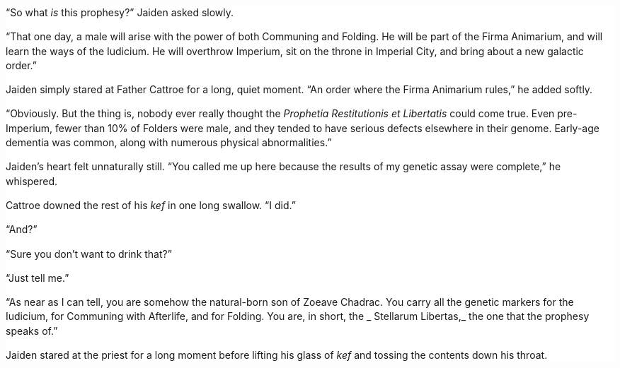 “So what _is_ this prophesy?” Jaiden asked slowly.

“That one day, a male will arise with the power of both Communing and Folding. He will be part of the Firma Animarium, and will learn the ways of the Iudicium. He will overthrow Imperium, sit on the throne in Imperial City, and bring about a new galactic order.”

Jaiden simply stared at Father Cattroe for a long, quiet moment. “An order where the Firma Animarium rules,” he added softly.

“Obviously. But the thing is, nobody ever really thought the _Prophetia Restitutionis et Libertatis_ could come true. Even pre-Imperium, fewer than 10% of Folders were male, and they tended to have serious defects elsewhere in their genome. Early-age dementia was common, along with numerous physical abnormalities.”

Jaiden’s heart felt unnaturally still. “You called me up here because the results of my genetic assay were complete,” he whispered.

Cattroe downed the rest of his _kef_ in one long swallow. “I did.”

“And?”

“Sure you don’t want to drink that?”

“Just tell me.”

“As near as I can tell, you are somehow the natural-born son of Zoeave Chadrac. You carry all the genetic markers for the Iudicium, for Communing with Afterlife, and for Folding. You are, in short, the _ Stellarum Libertas,_ the one that the prophesy speaks of.”

Jaiden stared at the priest for a long moment before lifting his glass of _kef_ and tossing the contents down his throat.